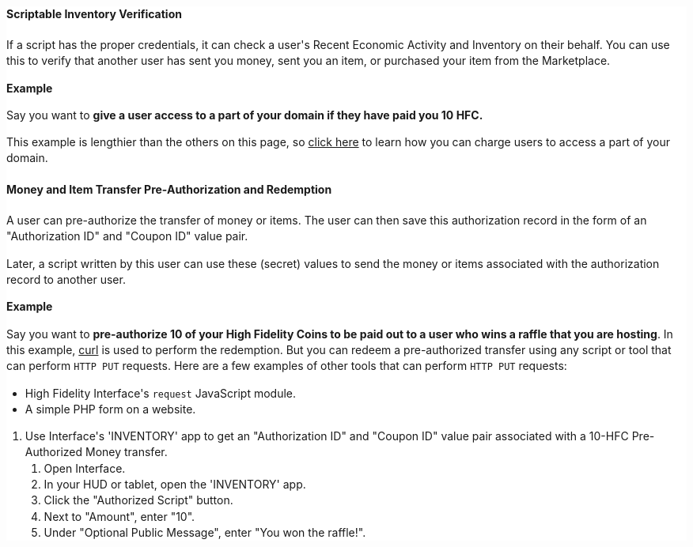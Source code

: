
#### Scriptable Inventory Verification <a name="transferVerification"></a>
If a script has the proper credentials, it can check a user's Recent Economic Activity and Inventory on their behalf. You can use this to verify that another user has sent you money, sent you an item, or purchased your item from the Marketplace.

**Example**

Say you want to **give a user access to a part of your domain if they have paid you 10 HFC.**

This example is lengthier than the others on this page, so [click here](./paid-entry-example) to learn how you can charge users to access a part of your domain.


#### Money and Item Transfer Pre-Authorization and Redemption <a name="preAuth"></a>
A user can pre-authorize the transfer of money or items. The user can then save this authorization record in the form of an "Authorization ID" and "Coupon ID" value pair.

Later, a script written by this user can use these (secret) values to send the money or items associated with the authorization record to another user.

**Example**

Say you want to **pre-authorize 10 of your High Fidelity Coins to be paid out to a user who wins a raffle that you are hosting**. In this example, [curl](https://curl.haxx.se/) is used to perform the redemption. But you can redeem a pre-authorized transfer using any script or tool that can perform `HTTP PUT` requests. Here are a few examples of other tools that can perform `HTTP PUT` requests:
* High Fidelity Interface's `request` JavaScript module.
* A simple PHP form on a website.

1. Use Interface's 'INVENTORY' app to get an "Authorization ID" and "Coupon ID" value pair associated with a 10-HFC Pre-Authorized Money transfer.
    1. Open Interface.
    2. In your HUD or tablet, open the 'INVENTORY' app.
    3. Click the "Authorized Script" button.
    4. Next to "Amount", enter "10".
    5. Under "Optional Public Message", enter "You won the raffle!".
